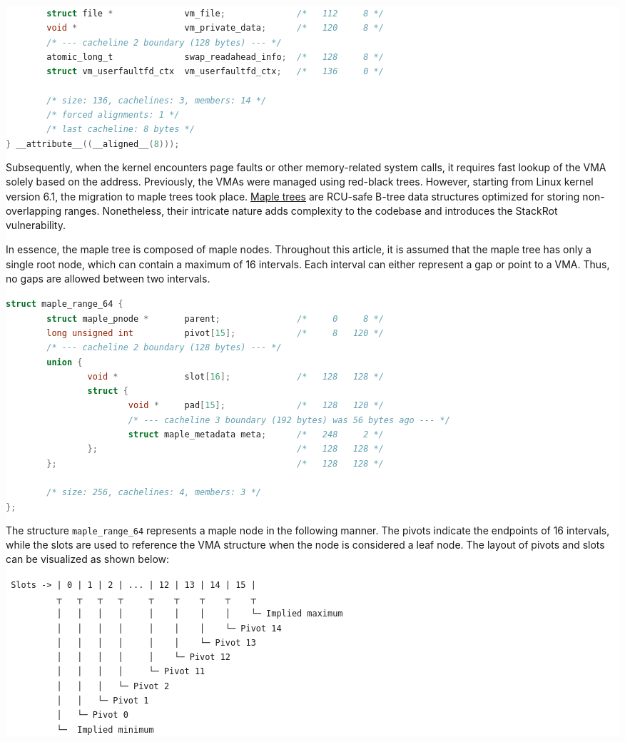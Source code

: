 ```c
        struct file *              vm_file;              /*   112     8 */
        void *                     vm_private_data;      /*   120     8 */
        /* --- cacheline 2 boundary (128 bytes) --- */
        atomic_long_t              swap_readahead_info;  /*   128     8 */
        struct vm_userfaultfd_ctx  vm_userfaultfd_ctx;   /*   136     0 */

        /* size: 136, cachelines: 3, members: 14 */
        /* forced alignments: 1 */
        /* last cacheline: 8 bytes */
} __attribute__((__aligned__(8)));
```

Subsequently, when the kernel encounters page faults or other memory-related
system calls, it requires fast lookup of the VMA solely based on the address.
Previously, the VMAs were managed using red-black trees. However, starting from
Linux kernel version 6.1, the migration to maple trees took place. [Maple
trees][mt] are RCU-safe B-tree data structures optimized for storing
non-overlapping ranges. Nonetheless, their intricate nature adds complexity to
the codebase and introduces the StackRot vulnerability.

 [mt]: https://docs.kernel.org/6.4/core-api/maple_tree.html

In essence, the maple tree is composed of maple nodes. Throughout this article,
it is assumed that the maple tree has only a single root node, which can
contain a maximum of 16 intervals. Each interval can either represent a gap or
point to a VMA. Thus, no gaps are allowed between two intervals.

```c
struct maple_range_64 {
        struct maple_pnode *       parent;               /*     0     8 */
        long unsigned int          pivot[15];            /*     8   120 */
        /* --- cacheline 2 boundary (128 bytes) --- */
        union {
                void *             slot[16];             /*   128   128 */
                struct {
                        void *     pad[15];              /*   128   120 */
                        /* --- cacheline 3 boundary (192 bytes) was 56 bytes ago --- */
                        struct maple_metadata meta;      /*   248     2 */
                };                                       /*   128   128 */
        };                                               /*   128   128 */

        /* size: 256, cachelines: 4, members: 3 */
};
```

The structure `maple_range_64` represents a maple node in the following manner.
The pivots indicate the endpoints of 16 intervals, while the slots are used to
reference the VMA structure when the node is considered a leaf node. The layout
of pivots and slots can be visualized as shown below:

```
 Slots -> | 0 | 1 | 2 | ... | 12 | 13 | 14 | 15 |
          ┬   ┬   ┬   ┬     ┬    ┬    ┬    ┬    ┬
          │   │   │   │     │    │    │    │    └─ Implied maximum
          │   │   │   │     │    │    │    └─ Pivot 14
          │   │   │   │     │    │    └─ Pivot 13
          │   │   │   │     │    └─ Pivot 12
          │   │   │   │     └─ Pivot 11
          │   │   │   └─ Pivot 2
          │   │   └─ Pivot 1
          │   └─ Pivot 0
          └─  Implied minimum
```


 [po]: https://oss-security.openwall.org/wiki/mailing-lists/distros
 [oss]: https://www.openwall.com/lists/oss-security/2023/07/05/1
 [ctf]: https://google.github.io/kctf/vrp.html
 [img]: https://storage.googleapis.com/kctf-vrp-public-files/bzImage_upstream_6.1.25
 [cfg]: https://storage.googleapis.com/kctf-vrp-public-files/bzImage_upstream_6.1.25_config
 [ch]: https://lore.kernel.org/lkml/20220906194824.2110408-1-Liam.Howlett@oracle.com/
 [fix]: https://git.kernel.org/pub/scm/linux/kernel/git/torvalds/linux.git/commit/?id=9471f1f2f50282b9e8f59198ec6bb738b4ccc009
 [6.1]: https://lore.kernel.org/stable/2023070133-create-stainless-9a8c@gregkh/T/
 [6.3]: https://lore.kernel.org/stable/2023070146-endearing-bounding-d21a@gregkh/T/
 [6.4]: https://lore.kernel.org/stable/2023070140-eldercare-landlord-133c@gregkh/T/